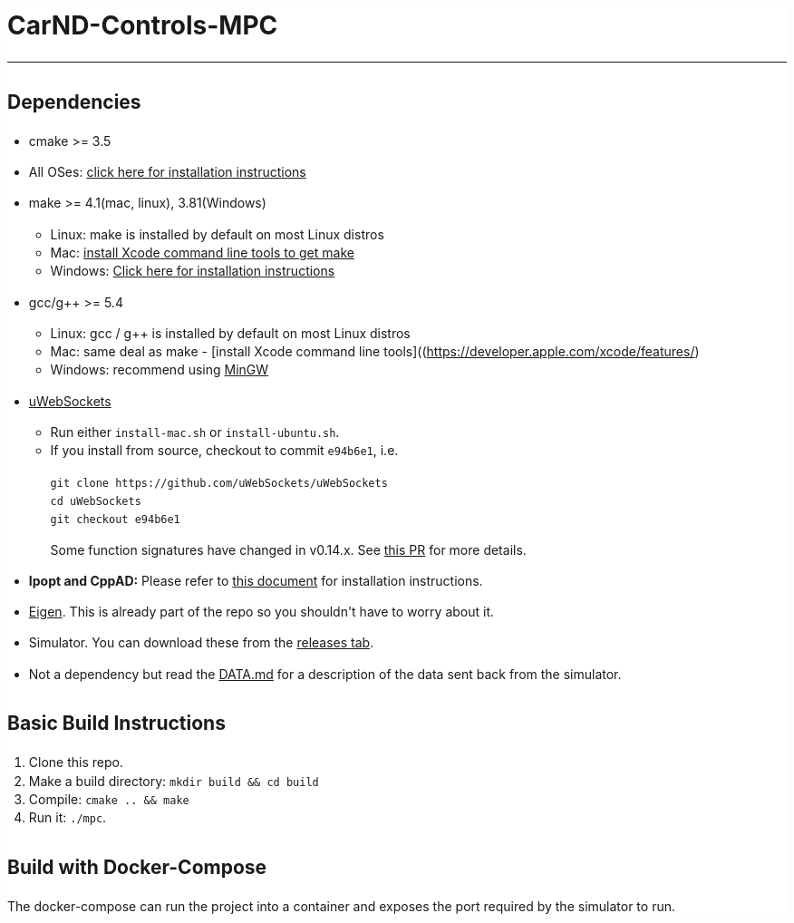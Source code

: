 # CarND-Controls-MPC

---

## Dependencies

* cmake >= 3.5
 * All OSes: [click here for installation instructions](https://cmake.org/install/)
* make >= 4.1(mac, linux), 3.81(Windows)
  * Linux: make is installed by default on most Linux distros
  * Mac: [install Xcode command line tools to get make](https://developer.apple.com/xcode/features/)
  * Windows: [Click here for installation instructions](http://gnuwin32.sourceforge.net/packages/make.htm)
* gcc/g++ >= 5.4
  * Linux: gcc / g++ is installed by default on most Linux distros
  * Mac: same deal as make - [install Xcode command line tools]((https://developer.apple.com/xcode/features/)
  * Windows: recommend using [MinGW](http://www.mingw.org/)
* [uWebSockets](https://github.com/uWebSockets/uWebSockets)
  * Run either `install-mac.sh` or `install-ubuntu.sh`.
  * If you install from source, checkout to commit `e94b6e1`, i.e.
    ```
    git clone https://github.com/uWebSockets/uWebSockets
    cd uWebSockets
    git checkout e94b6e1
    ```
    Some function signatures have changed in v0.14.x. See [this PR](https://github.com/udacity/CarND-MPC-Project/pull/3) for more details.

* **Ipopt and CppAD:** Please refer to [this document](https://github.com/udacity/CarND-MPC-Project/blob/master/install_Ipopt_CppAD.md) for installation instructions.
* [Eigen](http://eigen.tuxfamily.org/index.php?title=Main_Page). This is already part of the repo so you shouldn't have to worry about it.
* Simulator. You can download these from the [releases tab](https://github.com/udacity/self-driving-car-sim/releases).
* Not a dependency but read the [DATA.md](./DATA.md) for a description of the data sent back from the simulator.


## Basic Build Instructions

1. Clone this repo.
2. Make a build directory: `mkdir build && cd build`
3. Compile: `cmake .. && make`
4. Run it: `./mpc`.

## Build with Docker-Compose
The docker-compose can run the project into a container
and exposes the port required by the simulator to run.
